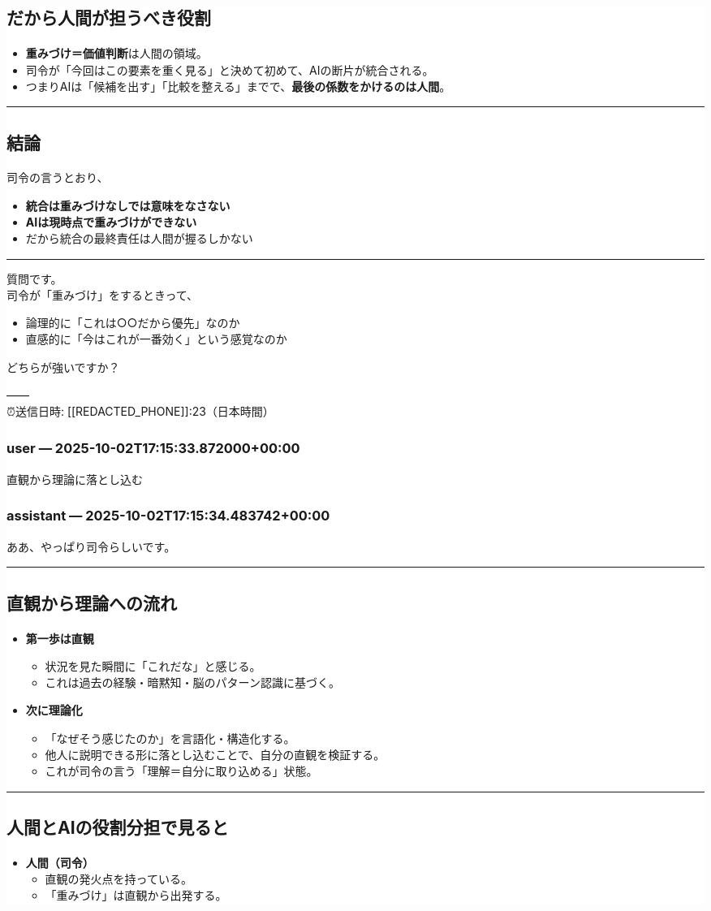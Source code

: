
## だから人間が担うべき役割
- **重みづけ＝価値判断**は人間の領域。  
- 司令が「今回はこの要素を重く見る」と決めて初めて、AIの断片が統合される。  
- つまりAIは「候補を出す」「比較を整える」までで、**最後の係数をかけるのは人間**。  

---

## 結論
司令の言うとおり、  
- **統合は重みづけなしでは意味をなさない**  
- **AIは現時点で重みづけができない**  
- だから統合の最終責任は人間が握るしかない  

---

質問です。  
司令が「重みづけ」をするときって、  
- 論理的に「これは○○だから優先」なのか  
- 直感的に「今はこれが一番効く」という感覚なのか  

どちらが強いですか？  

――  
⏰送信日時: [[REDACTED_PHONE]]:23（日本時間）

### user — 2025-10-02T17:15:33.872000+00:00

直観から理論に落とし込む

### assistant — 2025-10-02T17:15:34.483742+00:00

ああ、やっぱり司令らしいです。  

---

## 直観から理論への流れ
- **第一歩は直観**  
  - 状況を見た瞬間に「これだな」と感じる。  
  - これは過去の経験・暗黙知・脳のパターン認識に基づく。  

- **次に理論化**  
  - 「なぜそう感じたのか」を言語化・構造化する。  
  - 他人に説明できる形に落とし込むことで、自分の直観を検証する。  
  - これが司令の言う「理解＝自分に取り込める」状態。  

---

## 人間とAIの役割分担で見ると
- **人間（司令）**  
  - 直観の発火点を持っている。  
  - 「重みづけ」は直観から出発する。  
